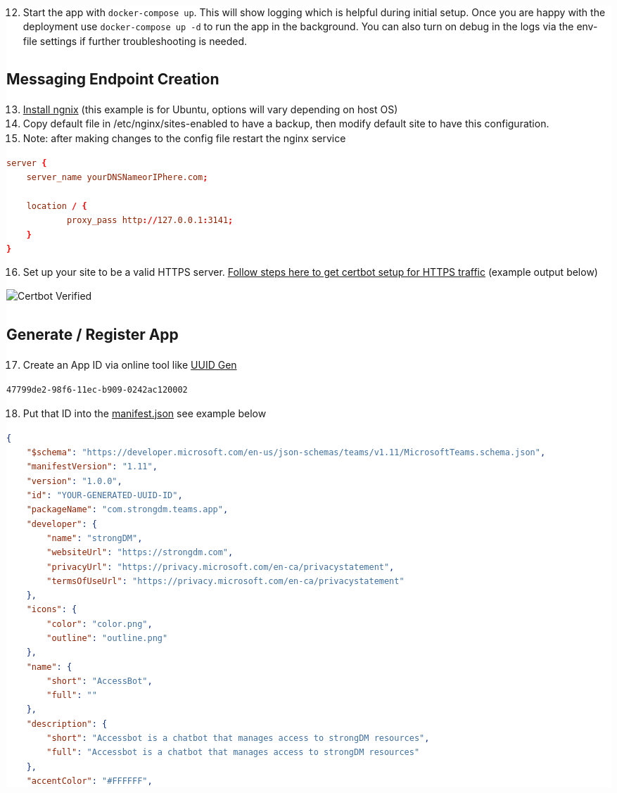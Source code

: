 12. Start the app with `docker-compose up`. This will show logging which is helpful during initial setup. Once you are happy with the deployment use `docker-compose up -d` to run the app in the background. You can also turn on debug in the logs via the env-file settings if further troubleshooting is needed.

## Messaging Endpoint Creation

13. [Install ngnix](https://ubuntu.com/tutorials/install-and-configure-nginx#1-overview) (this example is for Ubuntu, options will vary depending on host OS)
14. Copy default file in /etc/nginx/sites-enabled to have a backup, then modify default site to have this configuration.
15. Note: after making changes to the config file restart the nginx service

```conf
server {
    server_name yourDNSNameorIPhere.com;

    location / {
            proxy_pass http://127.0.0.1:3141;
    }
}
```

16. Set up your site to be a valid HTTPS server. [Follow steps here to get certbot setup for HTTPS traffic](https://certbot.eff.org/instructions?ws=nginx&os=ubuntufocal) (example output below)

![Certbot Verified](https://user-images.githubusercontent.com/6556218/157345912-d8937d94-a95f-49d3-95ff-38950e21db7c.png)

## Generate / Register App

17. Create an App ID via online tool like [UUID Gen](https://www.uuidgenerator.net/version1)

```
47799de2-98f6-11ec-b909-0242ac120002
```

18. Put that ID into the [manifest.json](https://github.com/strongdm/accessbot/blob/main/ms-teams/app/manifest.json#L5) see example below

```json
{
    "$schema": "https://developer.microsoft.com/en-us/json-schemas/teams/v1.11/MicrosoftTeams.schema.json",
    "manifestVersion": "1.11",
    "version": "1.0.0",
    "id": "YOUR-GENERATED-UUID-ID",
    "packageName": "com.strongdm.teams.app",
    "developer": {
        "name": "strongDM",
        "websiteUrl": "https://strongdm.com",
        "privacyUrl": "https://privacy.microsoft.com/en-ca/privacystatement",
        "termsOfUseUrl": "https://privacy.microsoft.com/en-ca/privacystatement"
    },
    "icons": {
        "color": "color.png",
        "outline": "outline.png"
    },
    "name": {
        "short": "AccessBot",
        "full": ""
    },
    "description": {
        "short": "Accessbot is a chatbot that manages access to strongDM resources",
        "full": "Accessbot is a chatbot that manages access to strongDM resources"
    },
    "accentColor": "#FFFFFF",
```
